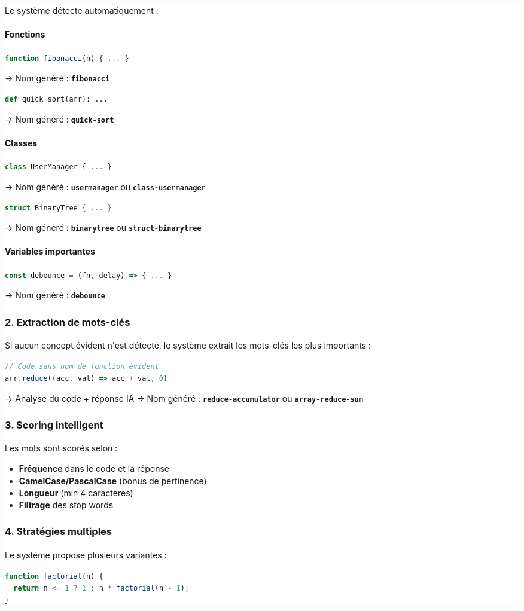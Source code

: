 Le système détecte automatiquement :

#### Fonctions
```javascript
function fibonacci(n) { ... }
```
→ Nom généré : **`fibonacci`**

```python
def quick_sort(arr): ...
```
→ Nom généré : **`quick-sort`**

#### Classes
```javascript
class UserManager { ... }
```
→ Nom généré : **`usermanager`** ou **`class-usermanager`**

```rust
struct BinaryTree { ... }
```
→ Nom généré : **`binarytree`** ou **`struct-binarytree`**

#### Variables importantes
```javascript
const debounce = (fn, delay) => { ... }
```
→ Nom généré : **`debounce`**

### 2. Extraction de mots-clés

Si aucun concept évident n'est détecté, le système extrait les mots-clés les plus importants :

```javascript
// Code sans nom de fonction évident
arr.reduce((acc, val) => acc + val, 0)
```
→ Analyse du code + réponse IA
→ Nom généré : **`reduce-accumulator`** ou **`array-reduce-sum`**

### 3. Scoring intelligent

Les mots sont scorés selon :
- **Fréquence** dans le code et la réponse
- **CamelCase/PascalCase** (bonus de pertinence)
- **Longueur** (min 4 caractères)
- **Filtrage** des stop words

### 4. Stratégies multiples

Le système propose plusieurs variantes :

```javascript
function factorial(n) {
  return n <= 1 ? 1 : n * factorial(n - 1);
}
```

